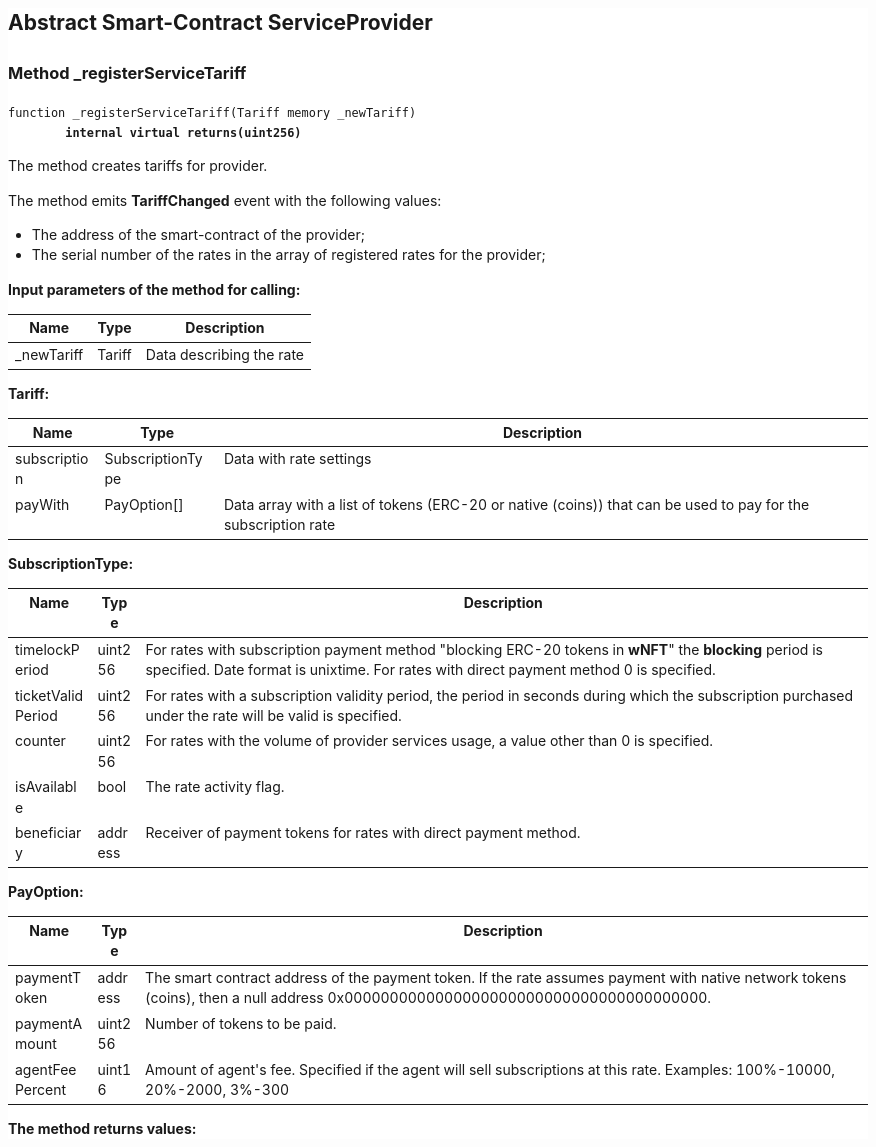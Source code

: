 ## Abstract Smart-Contract ServiceProvider

### Method \_registerServiceTariff&#x20;

<pre class="language-solidity"><code class="lang-solidity">function _registerServiceTariff(Tariff memory _newTariff) 
<strong>        internal virtual returns(uint256)
</strong></code></pre>

The method creates tariffs for provider.

The method emits **TariffChanged** event with the following values:&#x20;

* The address of the smart-contract of the provider;
* The serial number of the rates in the array of registered rates for the provider;

**Input parameters of the method for calling:**

| Name        | Type   | Description              |
| ----------- | ------ | ------------------------ |
| \_newTariff | Tariff | Data describing the rate |

**Tariff:**&#x20;

| Name         | Type             | Description                                                                                                   |
| ------------ | ---------------- | ------------------------------------------------------------------------------------------------------------- |
| subscription | SubscriptionType | Data with rate settings                                                                                       |
| payWith      | PayOption\[]     | Data array with a list of tokens (ERC-20 or native (coins)) that can be used to pay for the subscription rate |

**SubscriptionType:**&#x20;

| Name              | Type    | Description                                                                                                                                                                                         |
| ----------------- | ------- | --------------------------------------------------------------------------------------------------------------------------------------------------------------------------------------------------- |
| timelockPeriod    | uint256 | For rates with subscription payment method "blocking ERC-20 tokens in **wNFT**" the **blocking** period is specified. Date format is unixtime. For rates with direct payment method 0 is specified. |
| ticketValidPeriod | uint256 | For rates with a subscription validity period, the period in seconds during which the subscription purchased under the rate will be valid is specified.                                             |
| counter           | uint256 | For rates with the volume of provider services usage, a value other than 0 is specified.                                                                                                            |
| isAvailable       | bool    | The rate activity flag.                                                                                                                                                                             |
| beneficiary       | address | Receiver of payment tokens for rates with direct payment method.                                                                                                                                    |

**PayOption:**&#x20;

| Name            | Type    | Description                                                                                                                                                                      |
| --------------- | ------- | -------------------------------------------------------------------------------------------------------------------------------------------------------------------------------- |
| paymentToken    | address | The smart contract address of the payment token. If the rate assumes payment with native network tokens (coins), then a null address 0x0000000000000000000000000000000000000000. |
| paymentAmount   | uint256 | Number of tokens to be paid.                                                                                                                                                     |
| agentFeePercent | uint16  | Amount of agent's fee. Specified if the agent will sell subscriptions at this rate. Examples: 100%-10000, 20%-2000, 3%-300                                                       |

**The method returns values:**
